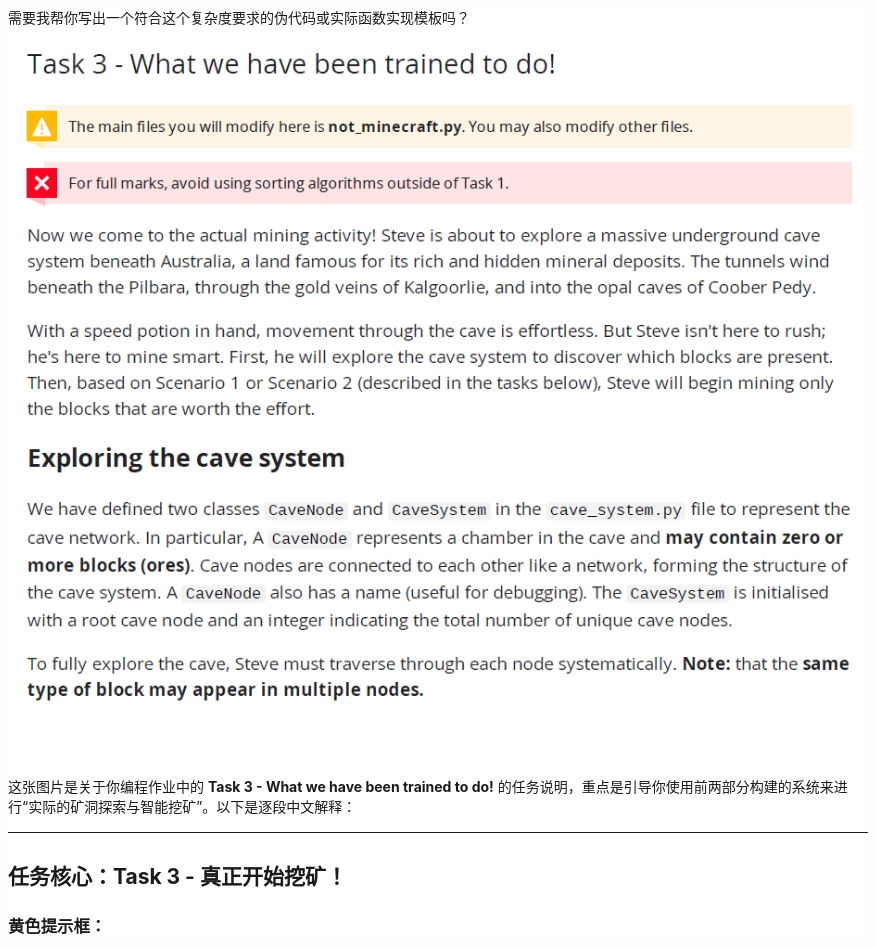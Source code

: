 需要我帮你写出一个符合这个复杂度要求的伪代码或实际函数实现模板吗？







![image-20250527151827606](READEME.assets/image-20250527151827606.png)

这张图片是关于你编程作业中的 **Task 3 - What we have been trained to do!** 的任务说明，重点是引导你使用前两部分构建的系统来进行“实际的矿洞探索与智能挖矿”。以下是逐段中文解释：

------

## **任务核心：Task 3 - 真正开始挖矿！**

### **黄色提示框：**
